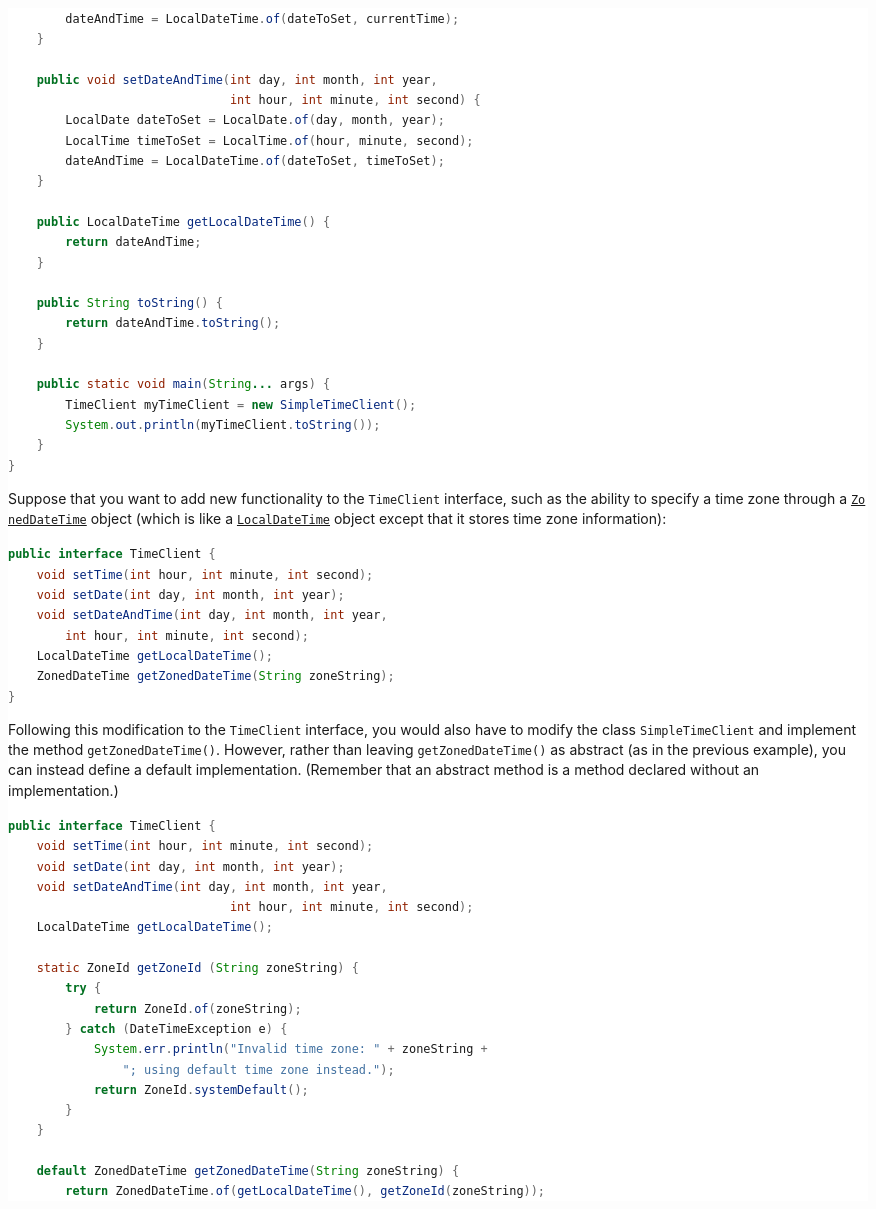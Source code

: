 ```java
        dateAndTime = LocalDateTime.of(dateToSet, currentTime);
    }
    
    public void setDateAndTime(int day, int month, int year,
                               int hour, int minute, int second) {
        LocalDate dateToSet = LocalDate.of(day, month, year);
        LocalTime timeToSet = LocalTime.of(hour, minute, second); 
        dateAndTime = LocalDateTime.of(dateToSet, timeToSet);
    }
    
    public LocalDateTime getLocalDateTime() {
        return dateAndTime;
    }
    
    public String toString() {
        return dateAndTime.toString();
    }
    
    public static void main(String... args) {
        TimeClient myTimeClient = new SimpleTimeClient();
        System.out.println(myTimeClient.toString());
    }
}
```

Suppose that you want to add new functionality to the `TimeClient` interface, such as the ability to specify a time zone through a [`ZonedDateTime`](javadoc:ZonedDateTime) object (which is like a [`LocalDateTime`](javadoc:LocalDateTime) object except that it stores time zone information):

```java
public interface TimeClient {
    void setTime(int hour, int minute, int second);
    void setDate(int day, int month, int year);
    void setDateAndTime(int day, int month, int year,
        int hour, int minute, int second);
    LocalDateTime getLocalDateTime();                           
    ZonedDateTime getZonedDateTime(String zoneString);
}
```

Following this modification to the `TimeClient` interface, you would also have to modify the class `SimpleTimeClient` and implement the method `getZonedDateTime()`. However, rather than leaving `getZonedDateTime()` as abstract (as in the previous example), you can instead define a default implementation. (Remember that an abstract method is a method declared without an implementation.)

```java
public interface TimeClient {
    void setTime(int hour, int minute, int second);
    void setDate(int day, int month, int year);
    void setDateAndTime(int day, int month, int year,
                               int hour, int minute, int second);
    LocalDateTime getLocalDateTime();
    
    static ZoneId getZoneId (String zoneString) {
        try {
            return ZoneId.of(zoneString);
        } catch (DateTimeException e) {
            System.err.println("Invalid time zone: " + zoneString +
                "; using default time zone instead.");
            return ZoneId.systemDefault();
        }
    }
        
    default ZonedDateTime getZonedDateTime(String zoneString) {
        return ZonedDateTime.of(getLocalDateTime(), getZoneId(zoneString));
```